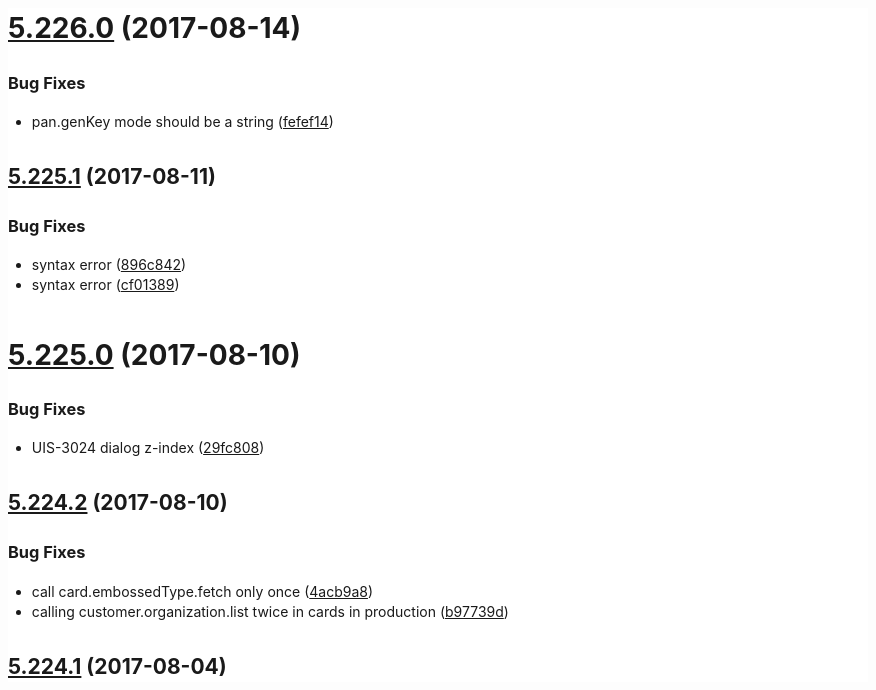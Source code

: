 

<a name="5.226.0"></a>
# [5.226.0](https://git.softwaregroup-bg.com/ut5/ut-card/compare/v5.225.1...v5.226.0) (2017-08-14)


### Bug Fixes

* pan.genKey mode should be a string ([fefef14](https://git.softwaregroup-bg.com/ut5/ut-card/commit/fefef14))



<a name="5.225.1"></a>
## [5.225.1](https://git.softwaregroup-bg.com/ut5/ut-card/compare/v5.225.0...v5.225.1) (2017-08-11)


### Bug Fixes

* syntax error ([896c842](https://git.softwaregroup-bg.com/ut5/ut-card/commit/896c842))
* syntax error ([cf01389](https://git.softwaregroup-bg.com/ut5/ut-card/commit/cf01389))



<a name="5.225.0"></a>
# [5.225.0](https://git.softwaregroup-bg.com/ut5/ut-card/compare/v5.224.2...v5.225.0) (2017-08-10)


### Bug Fixes

* UIS-3024 dialog z-index ([29fc808](https://git.softwaregroup-bg.com/ut5/ut-card/commit/29fc808))



<a name="5.224.2"></a>
## [5.224.2](https://git.softwaregroup-bg.com/ut5/ut-card/compare/v5.224.1...v5.224.2) (2017-08-10)


### Bug Fixes

* call card.embossedType.fetch only once ([4acb9a8](https://git.softwaregroup-bg.com/ut5/ut-card/commit/4acb9a8))
* calling customer.organization.list twice in cards in production ([b97739d](https://git.softwaregroup-bg.com/ut5/ut-card/commit/b97739d))



<a name="5.224.1"></a>
## [5.224.1](https://git.softwaregroup-bg.com/ut5/ut-card/compare/v5.224.0...v5.224.1) (2017-08-04)
